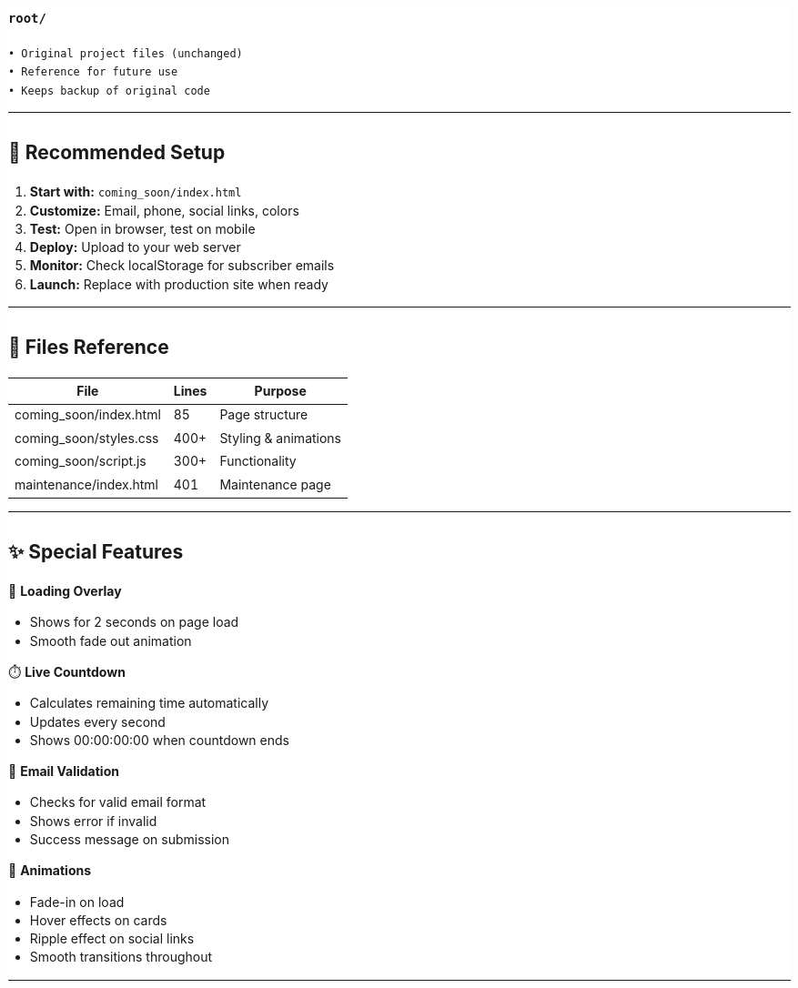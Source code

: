 ### `root/`
```
• Original project files (unchanged)
• Reference for future use
• Keeps backup of original code
```

---

## 🎯 Recommended Setup

1. **Start with:** `coming_soon/index.html`
2. **Customize:** Email, phone, social links, colors
3. **Test:** Open in browser, test on mobile
4. **Deploy:** Upload to your web server
5. **Monitor:** Check localStorage for subscriber emails
6. **Launch:** Replace with production site when ready

---

## 📝 Files Reference

| File | Lines | Purpose |
|------|-------|---------|
| coming_soon/index.html | 85 | Page structure |
| coming_soon/styles.css | 400+ | Styling & animations |
| coming_soon/script.js | 300+ | Functionality |
| maintenance/index.html | 401 | Maintenance page |

---

## ✨ Special Features

🎪 **Loading Overlay**
- Shows for 2 seconds on page load
- Smooth fade out animation

⏱️ **Live Countdown**
- Calculates remaining time automatically
- Updates every second
- Shows 00:00:00:00 when countdown ends

📧 **Email Validation**
- Checks for valid email format
- Shows error if invalid
- Success message on submission

🎨 **Animations**
- Fade-in on load
- Hover effects on cards
- Ripple effect on social links
- Smooth transitions throughout

---
